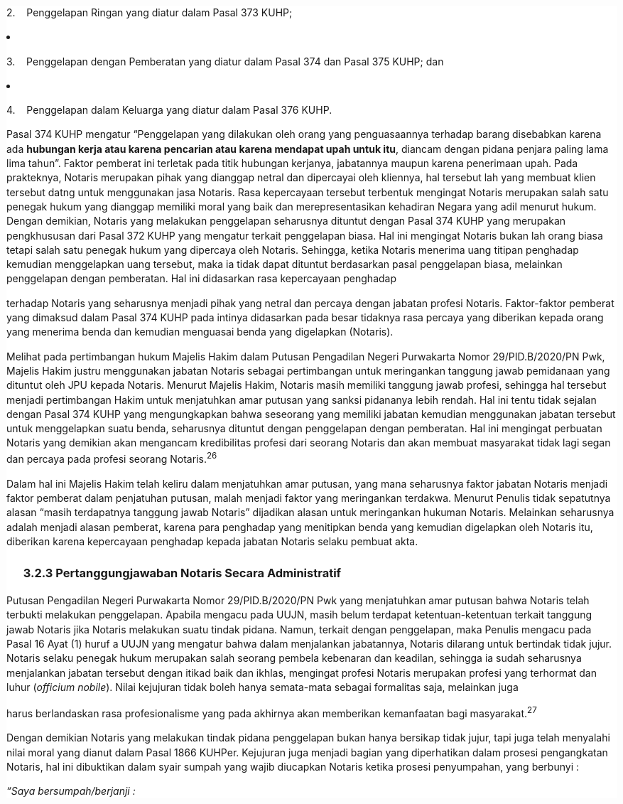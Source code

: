 <p><span class="font6">2. &nbsp;&nbsp;&nbsp;Penggelapan Ringan yang diatur dalam Pasal 373 KUHP;</span></p></li>
<li>
<p><span class="font6">3. &nbsp;&nbsp;&nbsp;Penggelapan dengan Pemberatan yang diatur dalam Pasal 374 dan Pasal 375 KUHP; dan</span></p></li>
<li>
<p><span class="font6">4. &nbsp;&nbsp;&nbsp;Penggelapan dalam Keluarga yang diatur dalam Pasal 376 KUHP.</span></p></li></ul>
<p><span class="font6">Pasal 374 KUHP mengatur “Penggelapan yang dilakukan oleh orang yang penguasaannya terhadap barang disebabkan karena ada </span><span class="font5" style="font-weight:bold;">hubungan kerja atau karena pencarian atau karena mendapat upah untuk itu</span><span class="font6">, diancam dengan pidana penjara paling lama lima tahun”. Faktor pemberat ini terletak pada titik hubungan kerjanya, jabatannya maupun karena penerimaan upah. Pada prakteknya, Notaris merupakan pihak yang dianggap netral dan dipercayai oleh kliennya, hal tersebut lah yang membuat klien tersebut datng untuk menggunakan jasa Notaris. Rasa kepercayaan tersebut terbentuk mengingat Notaris merupakan salah satu penegak hukum yang dianggap memiliki moral yang baik dan merepresentasikan kehadiran Negara yang adil menurut hukum. Dengan demikian, Notaris yang melakukan penggelapan seharusnya dituntut dengan Pasal 374 KUHP yang merupakan pengkhususan dari Pasal 372 KUHP yang mengatur terkait penggelapan biasa. Hal ini mengingat Notaris bukan lah orang biasa tetapi salah satu penegak hukum yang dipercaya oleh Notaris. Sehingga, ketika Notaris menerima uang titipan penghadap kemudian menggelapkan uang tersebut, maka ia tidak dapat dituntut berdasarkan pasal penggelapan biasa, melainkan penggelapan dengan pemberatan. Hal ini didasarkan rasa kepercayaan penghadap</span></p>
<p><span class="font6">terhadap Notaris yang seharusnya menjadi pihak yang netral dan percaya dengan jabatan profesi Notaris. Faktor-faktor pemberat yang dimaksud dalam Pasal 374 KUHP pada intinya didasarkan pada besar tidaknya rasa percaya yang diberikan kepada orang yang menerima benda dan kemudian menguasai benda yang digelapkan (Notaris).</span></p>
<p><span class="font6">Melihat pada pertimbangan hukum Majelis Hakim dalam Putusan Pengadilan Negeri Purwakarta Nomor 29/PID.B/2020/PN Pwk, Majelis Hakim justru menggunakan jabatan Notaris sebagai pertimbangan untuk meringankan tanggung jawab pemidanaan yang dituntut oleh JPU kepada Notaris. Menurut Majelis Hakim, Notaris masih memiliki tanggung jawab profesi, sehingga hal tersebut menjadi pertimbangan Hakim untuk menjatuhkan amar putusan yang sanksi pidananya lebih rendah. Hal ini tentu tidak sejalan dengan Pasal 374 KUHP yang mengungkapkan bahwa seseorang yang memiliki jabatan kemudian menggunakan jabatan tersebut untuk menggelapkan suatu benda, seharusnya dituntut dengan penggelapan dengan pemberatan. Hal ini mengingat perbuatan Notaris yang demikian akan mengancam kredibilitas profesi dari seorang Notaris dan akan membuat masyarakat tidak lagi segan dan percaya pada profesi seorang Notaris.<sup>26</sup></span></p>
<p><span class="font6">Dalam hal ini Majelis Hakim telah keliru dalam menjatuhkan amar putusan, yang mana seharusnya faktor jabatan Notaris menjadi faktor pemberat dalam penjatuhan putusan, malah menjadi faktor yang meringankan terdakwa. Menurut Penulis tidak sepatutnya alasan “masih terdapatnya tanggung jawab Notaris” dijadikan alasan untuk meringankan hukuman Notaris. Melainkan seharusnya adalah menjadi alasan pemberat, karena para penghadap yang menitipkan benda yang kemudian digelapkan oleh Notaris itu, diberikan karena kepercayaan penghadap kepada jabatan Notaris selaku pembuat akta.</span></p>
<ul style="list-style:none;"><li>
<h3><a name="bookmark14"></a><span class="font5" style="font-weight:bold;"><a name="bookmark15"></a>3.2.3 Pertanggungjawaban Notaris Secara Administratif</span></h3></li></ul>
<p><span class="font6">Putusan Pengadilan Negeri Purwakarta Nomor 29/PID.B/2020/PN Pwk yang menjatuhkan amar putusan bahwa Notaris telah terbukti melakukan penggelapan. Apabila mengacu pada UUJN, masih belum terdapat ketentuan-ketentuan terkait tanggung jawab Notaris jika Notaris melakukan suatu tindak pidana. Namun, terkait dengan penggelapan, maka Penulis mengacu pada Pasal 16 Ayat (1) huruf a UUJN yang mengatur bahwa dalam menjalankan jabatannya, Notaris dilarang untuk bertindak tidak jujur. Notaris selaku penegak hukum merupakan salah seorang pembela kebenaran dan keadilan, sehingga ia sudah seharusnya menjalankan jabatan tersebut dengan itikad baik dan ikhlas, mengingat profesi Notaris merupakan profesi yang terhormat dan luhur (</span><span class="font6" style="font-style:italic;">officium nobile</span><span class="font6">). Nilai kejujuran tidak boleh hanya semata-mata sebagai formalitas saja, melainkan juga</span></p>
<p><span class="font6">harus berlandaskan rasa profesionalisme yang pada akhirnya akan memberikan kemanfaatan bagi masyarakat.<sup>27</sup></span></p>
<p><span class="font6">Dengan demikian Notaris yang melakukan tindak pidana penggelapan bukan hanya bersikap tidak jujur, tapi juga telah menyalahi nilai moral yang dianut dalam Pasal 1866 KUHPer. Kejujuran juga menjadi bagian yang diperhatikan dalam prosesi pengangkatan Notaris, hal ini dibuktikan dalam syair sumpah yang wajib diucapkan Notaris ketika prosesi penyumpahan, yang berbunyi :</span></p>
<p><span class="font6" style="font-style:italic;">“Saya bersumpah/berjanji :</span></p>
